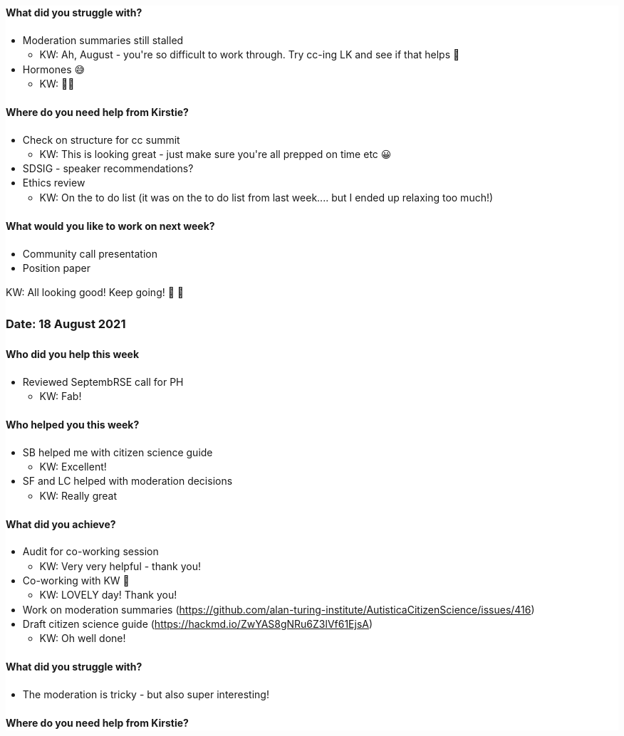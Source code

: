 #### What did you struggle with?

* Moderation summaries still stalled
  * KW: Ah, August - you're so difficult to work through. Try cc-ing LK and see if that helps :sunflower:
* Hormones 😅
  * KW: 💉💙 

#### Where do you need help from Kirstie?

* Check on structure for cc summit 
  * KW: This is looking great - just make sure you're all prepped on time etc 😀
* SDSIG - speaker recommendations?
* Ethics review
  * KW: On the to do list (it was on the to do list from last week.... but I ended up relaxing too much!)

#### What would you like to work on next week?

* Community call presentation
* Position paper

KW: All looking good! Keep going! 🚀 🌟

### Date: 18 August 2021

#### Who did you help this week

* Reviewed SeptembRSE call for PH
  * KW: Fab!

#### Who helped you this week?

* SB helped me with citizen science guide
  * KW: Excellent!
* SF and LC helped with moderation decisions  
  * KW: Really great

#### What did you achieve?

* Audit for co-working session
  * KW: Very very helpful - thank you!
* Co-working with KW 🌷
  * KW: LOVELY day! Thank you!
* Work on moderation summaries (https://github.com/alan-turing-institute/AutisticaCitizenScience/issues/416)
* Draft citizen science guide (https://hackmd.io/ZwYAS8gNRu6Z3lVf61EjsA)
  * KW: Oh well done!

#### What did you struggle with?

* The moderation is tricky - but also super interesting!

#### Where do you need help from Kirstie?
